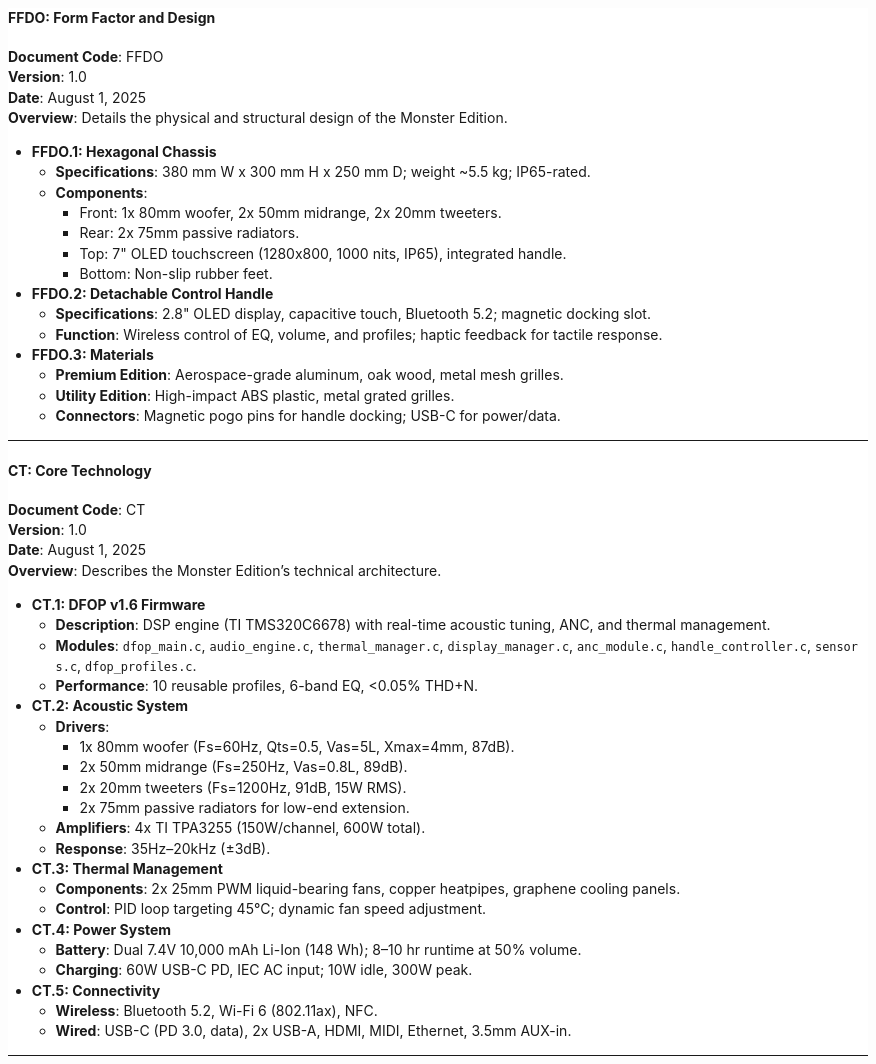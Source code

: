
#### **FFDO: Form Factor and Design**
**Document Code**: FFDO  
**Version**: 1.0  
**Date**: August 1, 2025  
**Overview**: Details the physical and structural design of the Monster Edition.

- **FFDO.1: Hexagonal Chassis**  
  - **Specifications**: 380 mm W x 300 mm H x 250 mm D; weight ~5.5 kg; IP65-rated.  
  - **Components**:  
    - Front: 1x 80mm woofer, 2x 50mm midrange, 2x 20mm tweeters.  
    - Rear: 2x 75mm passive radiators.  
    - Top: 7" OLED touchscreen (1280x800, 1000 nits, IP65), integrated handle.  
    - Bottom: Non-slip rubber feet.  
- **FFDO.2: Detachable Control Handle**  
  - **Specifications**: 2.8" OLED display, capacitive touch, Bluetooth 5.2; magnetic docking slot.  
  - **Function**: Wireless control of EQ, volume, and profiles; haptic feedback for tactile response.  
- **FFDO.3: Materials**  
  - **Premium Edition**: Aerospace-grade aluminum, oak wood, metal mesh grilles.  
  - **Utility Edition**: High-impact ABS plastic, metal grated grilles.  
  - **Connectors**: Magnetic pogo pins for handle docking; USB-C for power/data.  

---

#### **CT: Core Technology**
**Document Code**: CT  
**Version**: 1.0  
**Date**: August 1, 2025  
**Overview**: Describes the Monster Edition’s technical architecture.

- **CT.1: DFOP v1.6 Firmware**  
  - **Description**: DSP engine (TI TMS320C6678) with real-time acoustic tuning, ANC, and thermal management.  
  - **Modules**: `dfop_main.c`, `audio_engine.c`, `thermal_manager.c`, `display_manager.c`, `anc_module.c`, `handle_controller.c`, `sensors.c`, `dfop_profiles.c`.  
  - **Performance**: 10 reusable profiles, 6-band EQ, <0.05% THD+N.  
- **CT.2: Acoustic System**  
  - **Drivers**:  
    - 1x 80mm woofer (Fs=60Hz, Qts=0.5, Vas=5L, Xmax=4mm, 87dB).  
    - 2x 50mm midrange (Fs=250Hz, Vas=0.8L, 89dB).  
    - 2x 20mm tweeters (Fs=1200Hz, 91dB, 15W RMS).  
    - 2x 75mm passive radiators for low-end extension.  
  - **Amplifiers**: 4x TI TPA3255 (150W/channel, 600W total).  
  - **Response**: 35Hz–20kHz (±3dB).  
- **CT.3: Thermal Management**  
  - **Components**: 2x 25mm PWM liquid-bearing fans, copper heatpipes, graphene cooling panels.  
  - **Control**: PID loop targeting 45°C; dynamic fan speed adjustment.  
- **CT.4: Power System**  
  - **Battery**: Dual 7.4V 10,000 mAh Li-Ion (148 Wh); 8–10 hr runtime at 50% volume.  
  - **Charging**: 60W USB-C PD, IEC AC input; 10W idle, 300W peak.  
- **CT.5: Connectivity**  
  - **Wireless**: Bluetooth 5.2, Wi-Fi 6 (802.11ax), NFC.  
  - **Wired**: USB-C (PD 3.0, data), 2x USB-A, HDMI, MIDI, Ethernet, 3.5mm AUX-in.

---